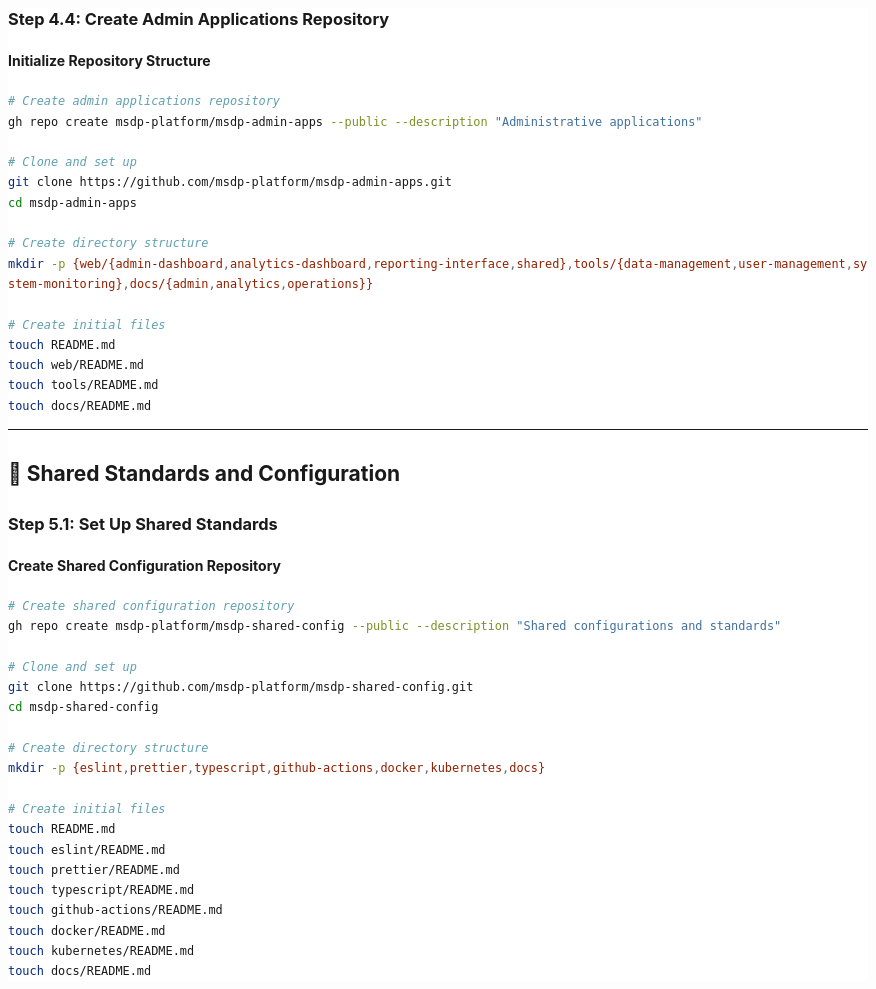 ### **Step 4.4: Create Admin Applications Repository**

#### **Initialize Repository Structure**
```bash
# Create admin applications repository
gh repo create msdp-platform/msdp-admin-apps --public --description "Administrative applications"

# Clone and set up
git clone https://github.com/msdp-platform/msdp-admin-apps.git
cd msdp-admin-apps

# Create directory structure
mkdir -p {web/{admin-dashboard,analytics-dashboard,reporting-interface,shared},tools/{data-management,user-management,system-monitoring},docs/{admin,analytics,operations}}

# Create initial files
touch README.md
touch web/README.md
touch tools/README.md
touch docs/README.md
```

---

## 🔧 **Shared Standards and Configuration**

### **Step 5.1: Set Up Shared Standards**

#### **Create Shared Configuration Repository**
```bash
# Create shared configuration repository
gh repo create msdp-platform/msdp-shared-config --public --description "Shared configurations and standards"

# Clone and set up
git clone https://github.com/msdp-platform/msdp-shared-config.git
cd msdp-shared-config

# Create directory structure
mkdir -p {eslint,prettier,typescript,github-actions,docker,kubernetes,docs}

# Create initial files
touch README.md
touch eslint/README.md
touch prettier/README.md
touch typescript/README.md
touch github-actions/README.md
touch docker/README.md
touch kubernetes/README.md
touch docs/README.md
```
